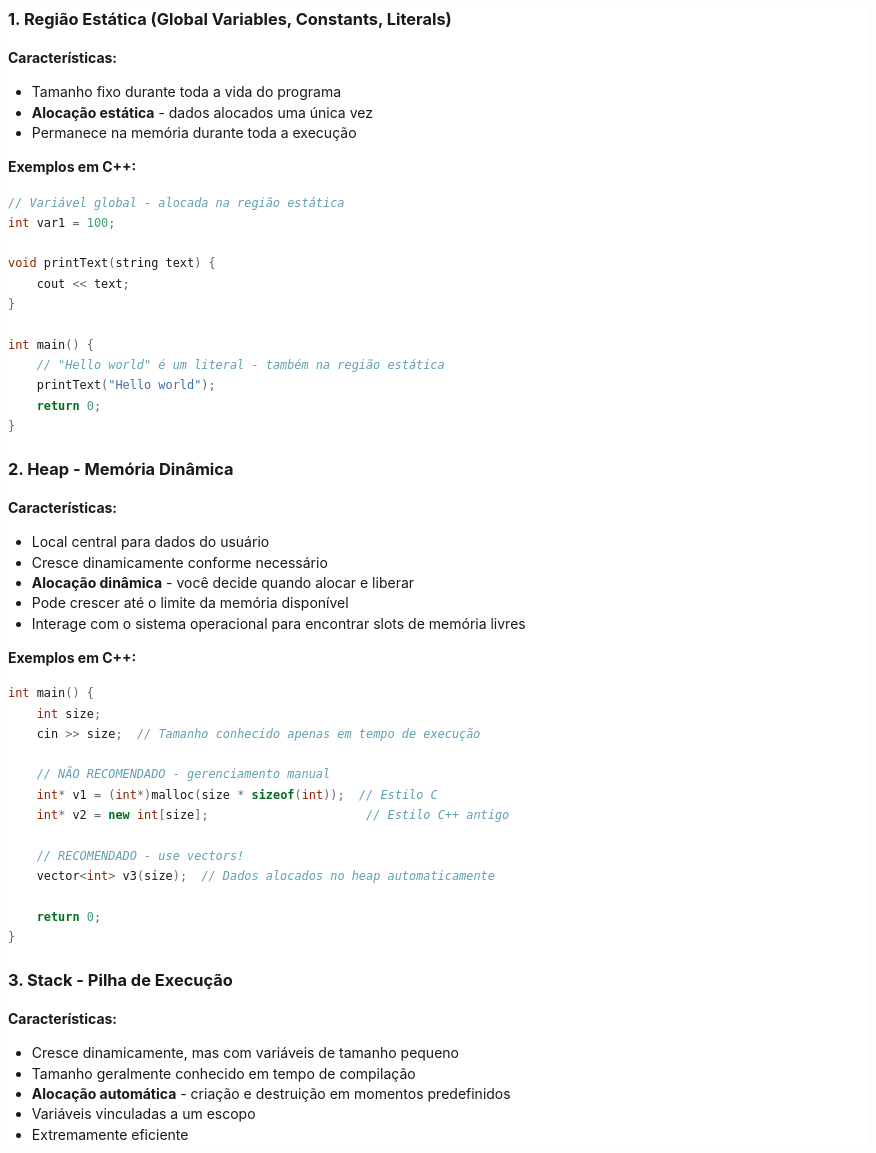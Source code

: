 ### 1. Região Estática (Global Variables, Constants, Literals)

**Características:**
- Tamanho fixo durante toda a vida do programa
- **Alocação estática** - dados alocados uma única vez
- Permanece na memória durante toda a execução

**Exemplos em C++:**
```cpp
// Variável global - alocada na região estática
int var1 = 100;

void printText(string text) {
    cout << text;
}

int main() {
    // "Hello world" é um literal - também na região estática
    printText("Hello world");
    return 0;
}
```

### 2. Heap - Memória Dinâmica

**Características:**
- Local central para dados do usuário
- Cresce dinamicamente conforme necessário
- **Alocação dinâmica** - você decide quando alocar e liberar
- Pode crescer até o limite da memória disponível
- Interage com o sistema operacional para encontrar slots de memória livres

**Exemplos em C++:**
```cpp
int main() {
    int size;
    cin >> size;  // Tamanho conhecido apenas em tempo de execução
    
    // NÃO RECOMENDADO - gerenciamento manual
    int* v1 = (int*)malloc(size * sizeof(int));  // Estilo C
    int* v2 = new int[size];                      // Estilo C++ antigo
    
    // RECOMENDADO - use vectors!
    vector<int> v3(size);  // Dados alocados no heap automaticamente
    
    return 0;
}
```

### 3. Stack - Pilha de Execução

**Características:**
- Cresce dinamicamente, mas com variáveis de tamanho pequeno
- Tamanho geralmente conhecido em tempo de compilação
- **Alocação automática** - criação e destruição em momentos predefinidos
- Variáveis vinculadas a um escopo
- Extremamente eficiente
